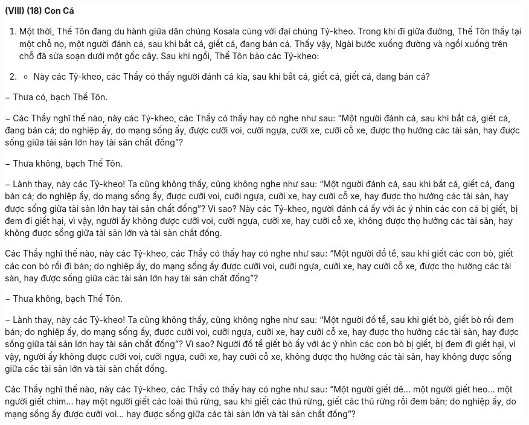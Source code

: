 **(VIII) (18) Con Cá**


1. Một thời, Thế Tôn đang du hành giữa dân chúng Kosala cùng với đại chúng Tỷ-kheo. Trong khi đi
giữa đường, Thế Tôn thấy tại một chỗ nọ, một người đánh cá, sau khi bắt cá, giết cá, đang bán cá. Thấy
vậy, Ngài bước xuống đường và ngồi xuống trên chỗ đã sửa soạn dưới một gốc cây. Sau khi ngồi, Thế
Tôn bảo các Tỷ-kheo:


2. - Này các Tỷ-kheo, các Thầy có thấy người đánh cá kia, sau khi bắt cá, giết cá, giết cá, đang bán cá?

− Thưa có, bạch Thế Tôn.

− Các Thầy nghĩ thế nào, này các Tỷ-kheo, các Thầy có thấy hay có nghe như sau: “Một người đánh cá,
sau khi bắt cá, giết cá, đang bán cá; do nghiệp ấy, do mạng sống ấy, được cưỡi voi, cưỡi ngựa, cưỡi xe,
cưỡi cỗ xe, được thọ hưởng các tài sản, hay được sống giữa tài sản lớn hay tài sản chất đống”?

− Thưa không, bạch Thế Tôn.

− Lành thay, này các Tỷ-kheo! Ta cũng không thấy, cũng không nghe như sau: “Một người đánh cá, sau
khi bắt cá, giết cá, đang bán cá; do nghiệp ấy, do mạng sống ấy, được cưỡi voi, cưỡi ngựa, cưỡi xe, hay
cưỡi cỗ xe, hay được thọ hưởng các tài sản, hay được sống giữa tài sản lớn hay tài sản chất đống”? Vì
sao? Này các Tỷ-kheo, người đánh cá ấy với ác ý nhìn các con cá bị giết, bị đem đi giết hại, vì vậy,
người ấy không được cưỡi voi, cưỡi ngựa, cưỡi xe, hay cưỡi cỗ xe, không được thọ hưởng các tài sản,
hay không được sống giữa tài sản lớn và tài sản chất đống.

Các Thầy nghĩ thế nào, này các Tỷ-kheo, các Thầy có thấy hay có nghe như sau: “Một người đồ tể, sau
khi giết các con bò, giết các con bò rồi đi bán; do nghiệp ấy, do mạng sống ấy được cưỡi voi, cưỡi ngựa,
cưỡi xe, hay cưỡi cỗ xe, được thọ hưởng các tài sản, hay được sống giữa các tài sản lớn hay tài sản chất
đống”?

− Thưa không, bạch Thế Tôn.

− Lành thay, này các Tỷ-kheo! Ta cũng không thấy, cũng không nghe như sau: “Một người đồ tể, sau khi
giết bò, giết bò rồi đem bán; do nghiệp ấy, do mạng sống ấy, được cưỡi voi, cưỡi ngựa, cưỡi xe, hay
cưỡi cỗ xe, hay được thọ hưởng các tài sản, hay được sống giữa tài sản lớn hay tài sản chất đống”? Vì
sao? Người đồ tể giết bò ấy với ác ý nhìn các con bò bị giết, bị đem đi giết hại, vì vậy, người ấy không
được cưỡi voi, cưỡi ngựa, cưỡi xe, hay cưỡi cỗ xe, không được thọ hưởng các tài sản, hay không được
sống giữa các tài sản lớn và tài sản chất đống.

Các Thầy nghĩ thế nào, này các Tỷ-kheo, các Thầy có thấy hay có nghe như sau: “Một người giết dê...
một người giết heo... một người giết chim... hay một người giết các loài thú rừng, sau khi giết các thú
rừng, giết các thú rừng rồi đem bán; do nghiệp ấy, do mạng sống ấy được cưỡi voi... hay được sống giữa
các tài sản lớn và tài sản chất đống”?
